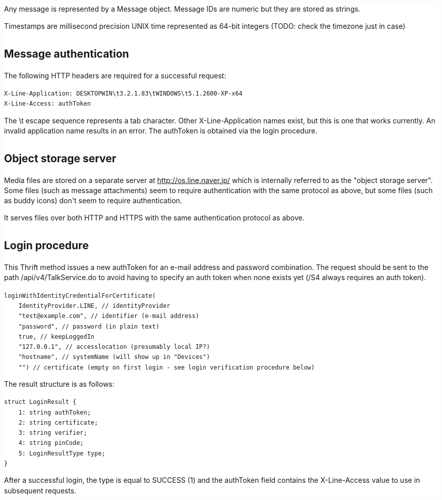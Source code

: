 Any message is represented by a Message object. Message IDs are numeric but they are stored as
strings.

Timestamps are millisecond precision UNIX time represented as 64-bit integers (TODO: check the
timezone just in case)

Message authentication
----------------------

The following HTTP headers are required for a successful request:

    X-Line-Application: DESKTOPWIN\t3.2.1.83\tWINDOWS\t5.1.2600-XP-x64
    X-Line-Access: authToken

The \t escape sequence represents a tab character. Other X-Line-Application names exist, but this is
one that works currently. An invalid application name results in an error.  The authToken is
obtained via the login procedure.

Object storage server
---------------------

Media files are stored on a separate server at http://os.line.naver.jp/ which is internally referred
to as the "object storage server". Some files (such as message attachments) seem to require
authentication with the same protocol as above, but some files (such as buddy icons) don't seem to
require authentication.

It serves files over both HTTP and HTTPS with the same authentication protocol as above.

Login procedure
---------------

This Thrift method issues a new authToken for an e-mail address and password combination. The
request should be sent to the path /api/v4/TalkService.do to avoid having to specify an auth token
when none exists yet (/S4 always requires an auth token).

    loginWithIdentityCredentialForCertificate(
        IdentityProvider.LINE, // identityProvider
        "test@example.com", // identifier (e-mail address)
        "password", // password (in plain text)
        true, // keepLoggedIn
        "127.0.0.1", // accesslocation (presumably local IP?)
        "hostname", // systemName (will show up in "Devices")
        "") // certificate (empty on first login - see login verification procedure below)

The result structure is as follows:

    struct LoginResult {
        1: string authToken;
        2: string certificate;
        3: string verifier;
        4: string pinCode;
        5: LoginResultType type;
    }

After a successful login, the type is equal to SUCCESS (1) and the authToken field contains the
X-Line-Access value to use in subsequent requests.
